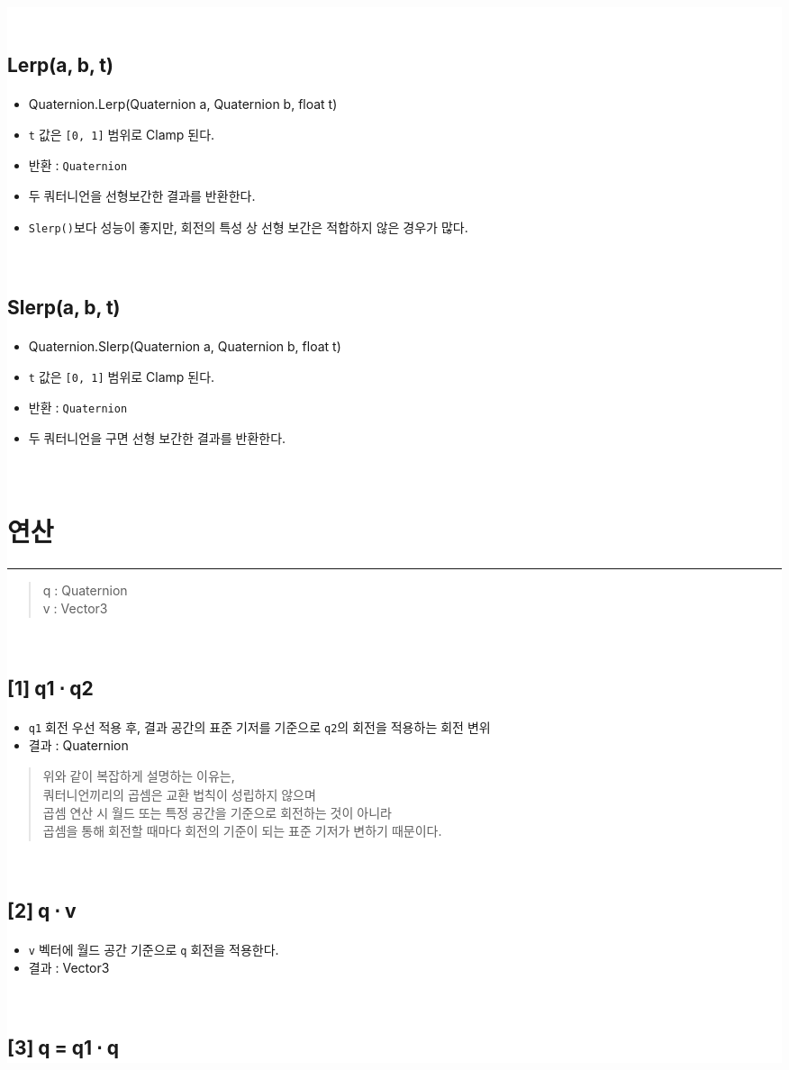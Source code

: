 <br>

## **Lerp(a, b, t)**

- Quaternion.Lerp(Quaternion a, Quaternion b, float t)
- `t` 값은 `[0, 1]` 범위로 Clamp 된다.
- 반환 : `Quaternion`

- 두 쿼터니언을 선형보간한 결과를 반환한다.
- `Slerp()`보다 성능이 좋지만, 회전의 특성 상 선형 보간은 적합하지 않은 경우가 많다.

<br>

## **Slerp(a, b, t)**

- Quaternion.Slerp(Quaternion a, Quaternion b, float t)
- `t` 값은 `[0, 1]` 범위로 Clamp 된다.
- 반환 : `Quaternion`

- 두 쿼터니언을 구면 선형 보간한 결과를 반환한다.

<br>





# 연산
---

> q : Quaternion <br>
> v : Vector3

<br>

## **[1] q1 ⋅ q2**

- `q1` 회전 우선 적용 후, 결과 공간의 표준 기저를 기준으로 `q2`의 회전을 적용하는 회전 변위
- 결과 : Quaternion

> 위와 같이 복잡하게 설명하는 이유는, <br>
> 쿼터니언끼리의 곱셈은 교환 법칙이 성립하지 않으며 <br>
> 곱셈 연산 시 월드 또는 특정 공간을 기준으로 회전하는 것이 아니라 <br>
> 곱셈을 통해 회전할 때마다 회전의 기준이 되는 표준 기저가 변하기 때문이다.

<br>

## **[2] q ⋅ v**

- `v` 벡터에 월드 공간 기준으로 `q` 회전을 적용한다.
- 결과 : Vector3

<br>

## **[3] q = q1 ⋅ q**
